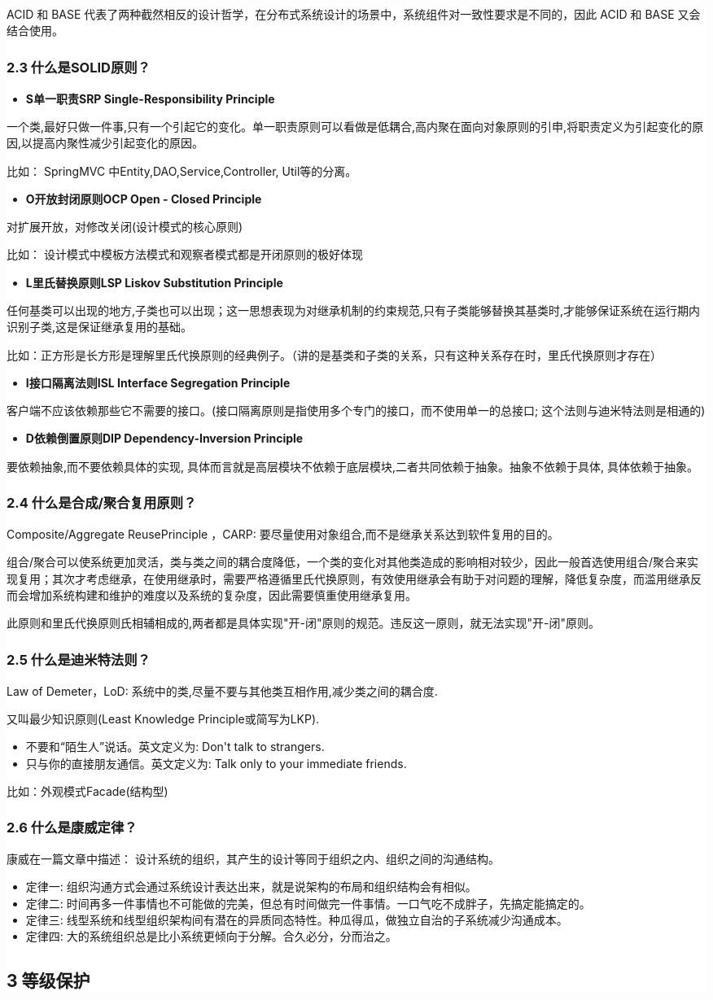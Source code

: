 ACID 和 BASE 代表了两种截然相反的设计哲学，在分布式系统设计的场景中，系统组件对一致性要求是不同的，因此 ACID 和 BASE 又会结合使用。

### 2.3 什么是SOLID原则？

- **S单一职责SRP Single-Responsibility Principle**

一个类,最好只做一件事,只有一个引起它的变化。单一职责原则可以看做是低耦合,高内聚在面向对象原则的引申,将职责定义为引起变化的原因,以提高内聚性减少引起变化的原因。

比如： SpringMVC 中Entity,DAO,Service,Controller, Util等的分离。

- **O开放封闭原则OCP Open - Closed Principle**

对扩展开放，对修改关闭(设计模式的核心原则)

比如： 设计模式中模板方法模式和观察者模式都是开闭原则的极好体现

- **L里氏替换原则LSP Liskov Substitution Principle**

任何基类可以出现的地方,子类也可以出现；这一思想表现为对继承机制的约束规范,只有子类能够替换其基类时,才能够保证系统在运行期内识别子类,这是保证继承复用的基础。

比如：正方形是长方形是理解里氏代换原则的经典例子。（讲的是基类和子类的关系，只有这种关系存在时，里氏代换原则才存在）

- **I接口隔离法则ISL Interface Segregation Principle**

客户端不应该依赖那些它不需要的接口。(接口隔离原则是指使用多个专门的接口，而不使用单一的总接口; 这个法则与迪米特法则是相通的)

- **D依赖倒置原则DIP Dependency-Inversion Principle**

要依赖抽象,而不要依赖具体的实现, 具体而言就是高层模块不依赖于底层模块,二者共同依赖于抽象。抽象不依赖于具体, 具体依赖于抽象。

### 2.4 什么是合成/聚合复用原则？

Composite/Aggregate ReusePrinciple ，CARP: 要尽量使用对象组合,而不是继承关系达到软件复用的目的。

组合/聚合可以使系统更加灵活，类与类之间的耦合度降低，一个类的变化对其他类造成的影响相对较少，因此一般首选使用组合/聚合来实现复用；其次才考虑继承，在使用继承时，需要严格遵循里氏代换原则，有效使用继承会有助于对问题的理解，降低复杂度，而滥用继承反而会增加系统构建和维护的难度以及系统的复杂度，因此需要慎重使用继承复用。

此原则和里氏代换原则氏相辅相成的,两者都是具体实现"开-闭"原则的规范。违反这一原则，就无法实现"开-闭"原则。

### 2.5 什么是迪米特法则？

Law of Demeter，LoD: 系统中的类,尽量不要与其他类互相作用,减少类之间的耦合度.

又叫最少知识原则(Least Knowledge Principle或简写为LKP).

- 不要和“陌生人”说话。英文定义为: Don't talk to strangers.
- 只与你的直接朋友通信。英文定义为: Talk only to your immediate friends.

比如：外观模式Facade(结构型)

### 2.6 什么是康威定律？

康威在一篇文章中描述： 设计系统的组织，其产生的设计等同于组织之内、组织之间的沟通结构。

- 定律一: 组织沟通方式会通过系统设计表达出来，就是说架构的布局和组织结构会有相似。
- 定律二: 时间再多一件事情也不可能做的完美，但总有时间做完一件事情。一口气吃不成胖子，先搞定能搞定的。
- 定律三: 线型系统和线型组织架构间有潜在的异质同态特性。种瓜得瓜，做独立自治的子系统减少沟通成本。
- 定律四: 大的系统组织总是比小系统更倾向于分解。合久必分，分而治之。

## 3 等级保护
